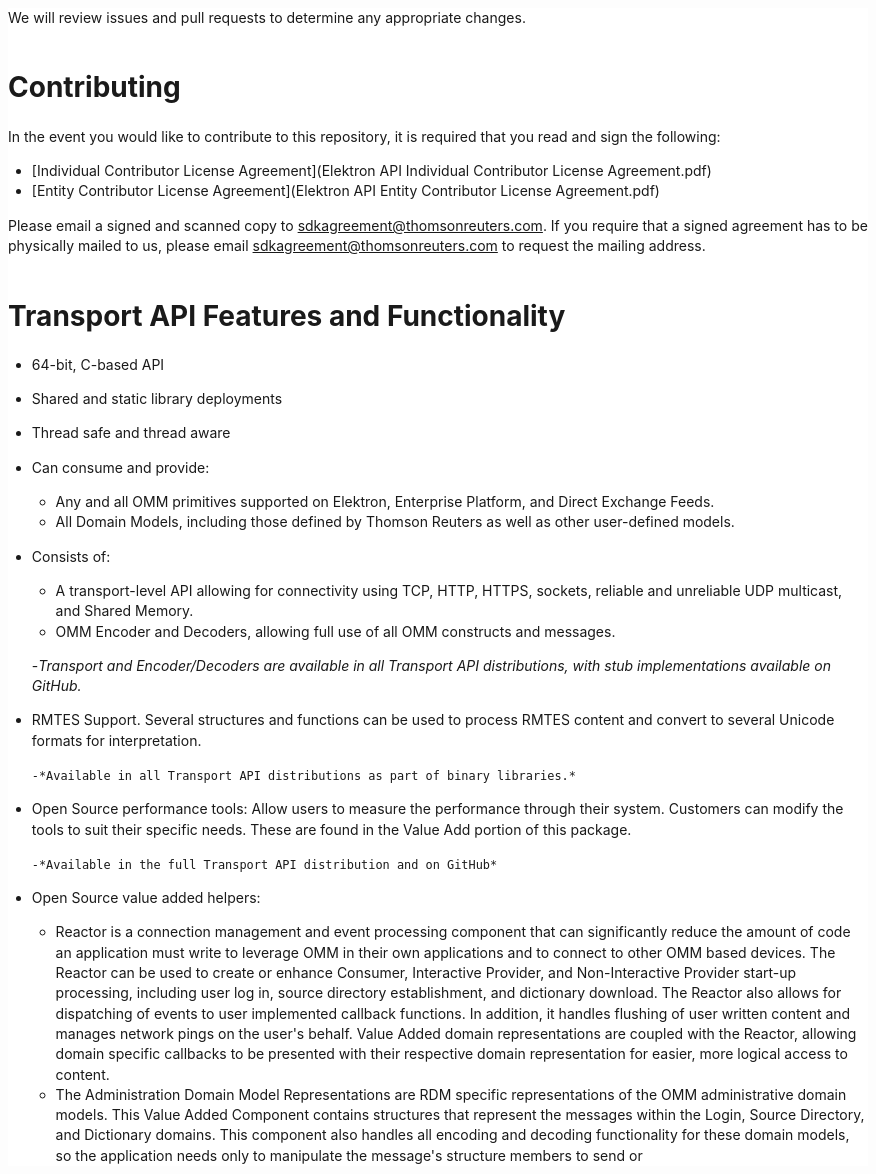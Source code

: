 We will review issues and pull requests to determine any appropriate changes.


# Contributing
In the event you would like to contribute to this repository, it is required that you read and sign the following:

- [Individual Contributor License Agreement](Elektron API Individual Contributor License Agreement.pdf)
- [Entity Contributor License Agreement](Elektron API Entity Contributor License Agreement.pdf)

Please email a signed and scanned copy to sdkagreement@thomsonreuters.com.  If you require that a signed agreement has to be physically mailed to us, please email sdkagreement@thomsonreuters.com to request the mailing address.


# Transport API Features and Functionality

- 64-bit, C-based API
- Shared and static library deployments
- Thread safe and thread aware    
- Can consume and provide:
    - Any and all OMM primitives supported on Elektron, Enterprise Platform, and Direct Exchange Feeds.
    - All Domain Models, including those defined by Thomson Reuters as well as other user-defined models.
- Consists of:
    - A transport-level API allowing for connectivity using TCP, HTTP, HTTPS,
         sockets, reliable and unreliable UDP multicast, and Shared Memory.  
    - OMM Encoder and Decoders, allowing full use of all OMM constructs and messages.
	
	-*Transport and Encoder/Decoders are available in all Transport API distributions, with stub implementations available on GitHub.*
- RMTES Support.
      Several structures and functions can be used to process RMTES content 
      and convert to several Unicode formats for interpretation. 
	  
	  -*Available in all Transport API distributions as part of binary libraries.*
- Open Source performance tools:
      Allow users to measure the performance through their system.  Customers 
      can modify the tools to suit their specific needs.  These are found
      in the Value Add portion of this package.
	  
	  -*Available in the full Transport API distribution and on GitHub*
- Open Source value added helpers:
    - Reactor is a connection management and event processing
		component that can significantly reduce the amount of code an 
		application must write to leverage OMM in their own applications
		and to connect to other OMM based devices.  The Reactor can be
		used to create or enhance Consumer, Interactive Provider, and
		Non-Interactive Provider start-up processing, including user log
		in, source directory establishment, and dictionary download.  The
		Reactor also allows for dispatching of events to user implemented
		callback functions.  In addition, it handles flushing of user
		written content and manages network pings on the user's behalf.
		Value Added domain representations are coupled with the Reactor,
		allowing domain specific callbacks to be presented with their
		respective domain representation for easier, more logical 
		access to content.
	- The Administration Domain Model Representations are RDM specific
		representations of the OMM administrative domain models.  This Value Added Component contains structures that represent the 
		messages within the Login, Source Directory, and Dictionary 
		domains.  This component also handles all encoding and decoding
		functionality for these domain models, so the application needs
		only to manipulate the message's structure members to send or